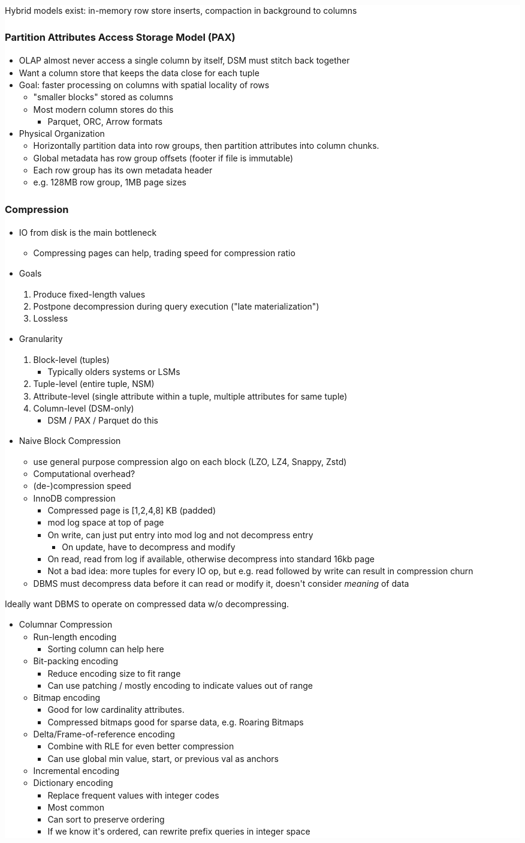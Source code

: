 Hybrid models exist: in-memory row store inserts, compaction in background to columns

### Partition Attributes Access Storage Model (PAX)
* OLAP almost never access a single column by itself, DSM must stitch back together
* Want a column store that keeps the data close for each tuple
* Goal: faster processing on columns with spatial locality of rows
    * "smaller blocks" stored as columns
    * Most modern column stores do this
        * Parquet, ORC, Arrow formats
* Physical Organization
    * Horizontally partition data into row groups, then partition attributes into column chunks.
    * Global metadata has row group offsets (footer if file is immutable)
    * Each row group has its own metadata header
    * e.g. 128MB row group, 1MB page sizes

### Compression
* IO from disk is the main bottleneck
    * Compressing pages can help, trading speed for compression ratio
* Goals
    1. Produce fixed-length values
    2. Postpone decompression during query execution ("late materialization")
    3. Lossless
* Granularity
    1. Block-level (tuples)
        * Typically olders systems or LSMs
    2. Tuple-level (entire tuple, NSM)
    3. Attribute-level (single attribute within a tuple, multiple attributes for same tuple)
    4. Column-level (DSM-only)
        * DSM / PAX / Parquet do this

* Naive Block Compression
    * use general purpose compression algo on each block (LZO, LZ4, Snappy, Zstd)
    * Computational overhead?
    * (de-)compression speed
    * InnoDB compression
        * Compressed page is [1,2,4,8] KB (padded)
        * mod log space at top of page
        * On write, can just put entry into mod log and not decompress entry
            * On update, have to decompress and modify
        * On read, read from log if available, otherwise decompress into standard 16kb page
        * Not a bad idea: more tuples for every IO op, but e.g. read followed by write can result in compression churn
    * DBMS must decompress data before it can read or modify it, doesn't consider _meaning_ of data

Ideally want DBMS to operate on compressed data w/o decompressing.

* Columnar Compression
    * Run-length encoding
        * Sorting column can help here
    * Bit-packing encoding
        * Reduce encoding size to fit range
        * Can use patching / mostly encoding to indicate values out of range
    * Bitmap encoding
        * Good for low cardinality attributes.
        * Compressed bitmaps good for sparse data, e.g. Roaring Bitmaps
    * Delta/Frame-of-reference encoding
        * Combine with RLE for even better compression
        * Can use global min value, start, or previous val as anchors
    * Incremental encoding
    * Dictionary encoding
        * Replace frequent values with integer codes
        * Most common
        * Can sort to preserve ordering
        * If we know it's ordered, can rewrite prefix queries in integer space
